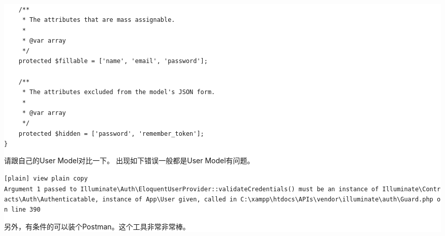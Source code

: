 ```
    /**
     * The attributes that are mass assignable.
     *
     * @var array
     */
    protected $fillable = ['name', 'email', 'password'];

    /**
     * The attributes excluded from the model's JSON form.
     *
     * @var array
     */
    protected $hidden = ['password', 'remember_token'];
}

```
请跟自己的User Model对比一下。
出现如下错误一般都是User Model有问题。
```
[plain] view plain copy
Argument 1 passed to Illuminate\Auth\EloquentUserProvider::validateCredentials() must be an instance of Illuminate\Contracts\Auth\Authenticatable, instance of App\User given, called in C:\xampp\htdocs\APIs\vendor\illuminate\auth\Guard.php on line 390
```

另外，有条件的可以装个Postman。这个工具非常非常棒。

